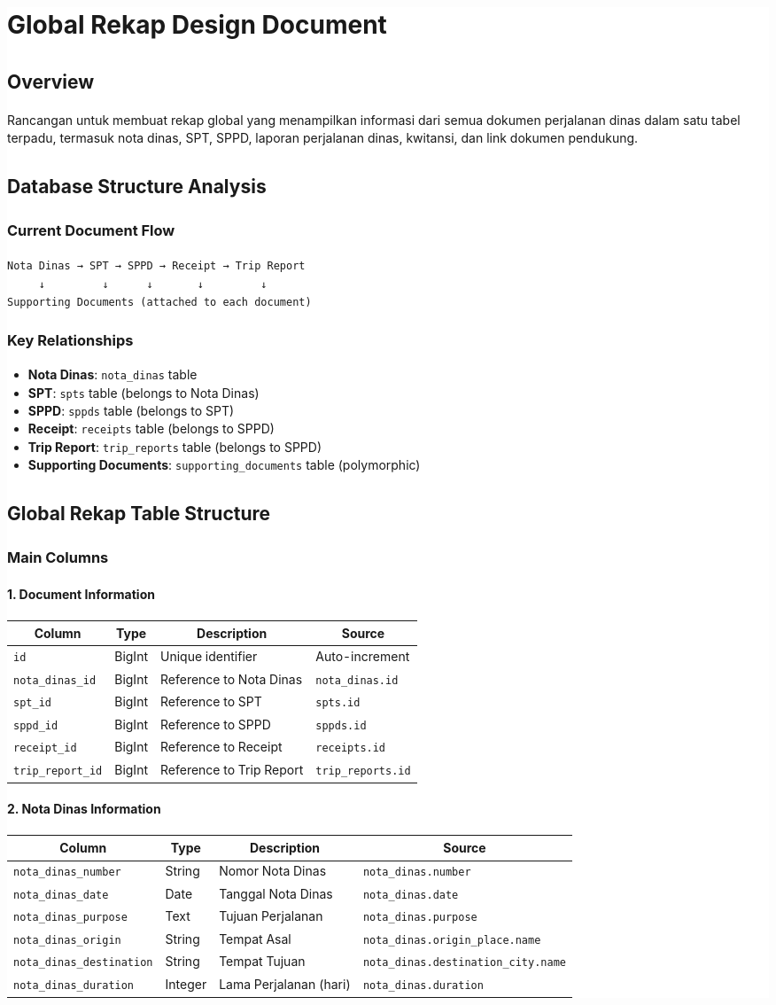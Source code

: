 # Global Rekap Design Document

## Overview

Rancangan untuk membuat rekap global yang menampilkan informasi dari semua dokumen perjalanan dinas dalam satu tabel terpadu, termasuk nota dinas, SPT, SPPD, laporan perjalanan dinas, kwitansi, dan link dokumen pendukung.

## Database Structure Analysis

### **Current Document Flow**
```
Nota Dinas → SPT → SPPD → Receipt → Trip Report
     ↓         ↓      ↓       ↓         ↓
Supporting Documents (attached to each document)
```

### **Key Relationships**
- **Nota Dinas**: `nota_dinas` table
- **SPT**: `spts` table (belongs to Nota Dinas)
- **SPPD**: `sppds` table (belongs to SPT)
- **Receipt**: `receipts` table (belongs to SPPD)
- **Trip Report**: `trip_reports` table (belongs to SPPD)
- **Supporting Documents**: `supporting_documents` table (polymorphic)

## Global Rekap Table Structure

### **Main Columns**

#### **1. Document Information**
| Column | Type | Description | Source |
|--------|------|-------------|---------|
| `id` | BigInt | Unique identifier | Auto-increment |
| `nota_dinas_id` | BigInt | Reference to Nota Dinas | `nota_dinas.id` |
| `spt_id` | BigInt | Reference to SPT | `spts.id` |
| `sppd_id` | BigInt | Reference to SPPD | `sppds.id` |
| `receipt_id` | BigInt | Reference to Receipt | `receipts.id` |
| `trip_report_id` | BigInt | Reference to Trip Report | `trip_reports.id` |

#### **2. Nota Dinas Information**
| Column | Type | Description | Source |
|--------|------|-------------|---------|
| `nota_dinas_number` | String | Nomor Nota Dinas | `nota_dinas.number` |
| `nota_dinas_date` | Date | Tanggal Nota Dinas | `nota_dinas.date` |
| `nota_dinas_purpose` | Text | Tujuan Perjalanan | `nota_dinas.purpose` |
| `nota_dinas_origin` | String | Tempat Asal | `nota_dinas.origin_place.name` |
| `nota_dinas_destination` | String | Tempat Tujuan | `nota_dinas.destination_city.name` |
| `nota_dinas_duration` | Integer | Lama Perjalanan (hari) | `nota_dinas.duration` |
